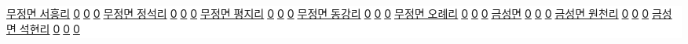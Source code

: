
  <tr class="item">
    <td><a href="전라남도담양군무정면서흥리">무정면 서흥리</a></td>
    <td><a href="전라남도담양군무정면서흥리">0</a></td>
    <td><a href="전라남도담양군무정면서흥리">0</a></td>
    <td><a href="전라남도담양군무정면서흥리">0</a></td>
  </tr>
    

  <tr class="item">
    <td><a href="전라남도담양군무정면정석리">무정면 정석리</a></td>
    <td><a href="전라남도담양군무정면정석리">0</a></td>
    <td><a href="전라남도담양군무정면정석리">0</a></td>
    <td><a href="전라남도담양군무정면정석리">0</a></td>
  </tr>
    

  <tr class="item">
    <td><a href="전라남도담양군무정면평지리">무정면 평지리</a></td>
    <td><a href="전라남도담양군무정면평지리">0</a></td>
    <td><a href="전라남도담양군무정면평지리">0</a></td>
    <td><a href="전라남도담양군무정면평지리">0</a></td>
  </tr>
    

  <tr class="item">
    <td><a href="전라남도담양군무정면동강리">무정면 동강리</a></td>
    <td><a href="전라남도담양군무정면동강리">0</a></td>
    <td><a href="전라남도담양군무정면동강리">0</a></td>
    <td><a href="전라남도담양군무정면동강리">0</a></td>
  </tr>
    

  <tr class="item">
    <td><a href="전라남도담양군무정면오례리">무정면 오례리</a></td>
    <td><a href="전라남도담양군무정면오례리">0</a></td>
    <td><a href="전라남도담양군무정면오례리">0</a></td>
    <td><a href="전라남도담양군무정면오례리">0</a></td>
  </tr>
    

  <tr class="item">
    <td><a href="전라남도담양군금성면">금성면</a></td>
    <td><a href="전라남도담양군금성면">0</a></td>
    <td><a href="전라남도담양군금성면">0</a></td>
    <td><a href="전라남도담양군금성면">0</a></td>
  </tr>
    

  <tr class="item">
    <td><a href="전라남도담양군금성면원천리">금성면 원천리</a></td>
    <td><a href="전라남도담양군금성면원천리">0</a></td>
    <td><a href="전라남도담양군금성면원천리">0</a></td>
    <td><a href="전라남도담양군금성면원천리">0</a></td>
  </tr>
    

  <tr class="item">
    <td><a href="전라남도담양군금성면석현리">금성면 석현리</a></td>
    <td><a href="전라남도담양군금성면석현리">0</a></td>
    <td><a href="전라남도담양군금성면석현리">0</a></td>
    <td><a href="전라남도담양군금성면석현리">0</a></td>
  </tr>
    